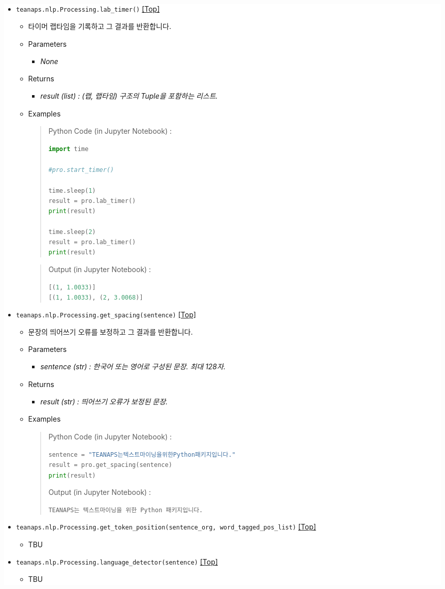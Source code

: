 - `teanaps.nlp.Processing.lab_timer()` [[Top]](#teanaps-architecture)
  - 타이머 랩타임을 기록하고 그 결과를 반환합니다.
  - Parameters
    - *None*
  - Returns
    - *result (list) : (랩, 랩타임) 구조의 Tuple을 포함하는 리스트.*
  - Examples

    > Python Code (in Jupyter Notebook) :
    > ```python
    > import time
    >
    > #pro.start_timer()
    > 
    > time.sleep(1)
    > result = pro.lab_timer()
    > print(result)
    > 
    > time.sleep(2)
    > result = pro.lab_timer()
    > print(result)
    > ```

    > Output (in Jupyter Notebook) :
    > ```python
    > [(1, 1.0033)]
    > [(1, 1.0033), (2, 3.0068)]
    > ```

- `teanaps.nlp.Processing.get_spacing(sentence)` [[Top]](#teanaps-architecture)
  - 문장의 띄어쓰기 오류를 보정하고 그 결과를 반환합니다.
  - Parameters
    - *sentence (str) : 한국어 또는 영어로 구성된 문장. 최대 128자.*
  - Returns
    - *result (str) : 띄어쓰기 오류가 보정된 문장.*
  - Examples

    > Python Code (in Jupyter Notebook) :
    > ```python
    > sentence = "TEANAPS는텍스트마이닝을위한Python패키지입니다."
    > result = pro.get_spacing(sentence)
    > print(result)
    > ```
    > Output (in Jupyter Notebook) :
    > ```python
    > TEANAPS는 텍스트마이닝을 위한 Python 패키지입니다.
    > ```

- `teanaps.nlp.Processing.get_token_position(sentence_org, word_tagged_pos_list)` [[Top]](#teanaps-architecture)
  - TBU

- `teanaps.nlp.Processing.language_detector(sentence)` [[Top]](#teanaps-architecture)
  - TBU
